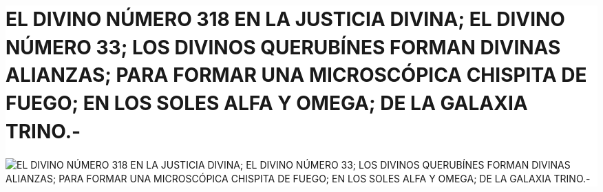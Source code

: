 # EL DIVINO NÚMERO 318 EN LA JUSTICIA DIVINA; EL DIVINO NÚMERO 33; LOS DIVINOS QUERUBÍNES FORMAN DIVINAS ALIANZAS; PARA FORMAR UNA MICROSCÓPICA CHISPITA DE FUEGO; EN LOS SOLES ALFA Y OMEGA; DE LA GALAXIA TRINO.-

![EL DIVINO NÚMERO 318 EN LA JUSTICIA DIVINA; EL DIVINO NÚMERO 33; LOS DIVINOS QUERUBÍNES FORMAN DIVINAS ALIANZAS; PARA FORMAR UNA MICROSCÓPICA CHISPITA DE FUEGO; EN LOS SOLES ALFA Y OMEGA; DE LA GALAXIA TRINO.-](http://www.alfayomega.pe/imagenes/toplong.jpg)
